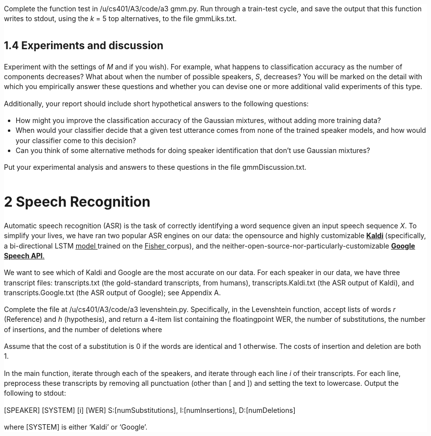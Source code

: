Complete the function test in /u/cs401/A3/code/a3 gmm.py. Run through a train-test cycle, and save the output that this function writes to stdout, using the <em>k </em>= 5 top alternatives, to the file gmmLiks.txt.

<h2>1.4            Experiments and discussion</h2>

Experiment with the settings of <em>M </em>and  if you wish). For example, what happens to classification accuracy as the number of components decreases? What about when the number of possible speakers, <em>S</em>, decreases? You will be marked on the detail with which you empirically answer these questions and whether you can devise one or more additional valid experiments of this type.

Additionally, your report should include short hypothetical answers to the following questions:

<ul>

 <li>How might you improve the classification accuracy of the Gaussian mixtures, without adding more training data?</li>

 <li>When would your classifier decide that a given test utterance comes from none of the trained speaker models, and how would your classifier come to this decision?</li>

 <li>Can you think of some alternative methods for doing speaker identification that don’t use Gaussian mixtures?</li>

</ul>

Put your experimental analysis and answers to these questions in the file gmmDiscussion.txt.

<h1>2           Speech Recognition</h1>

Automatic speech recognition (ASR) is the task of correctly identifying a word sequence given an input speech sequence <em>X</em>. To simplify your lives, we have ran two popular ASR engines on our data: the opensource and highly customizable <strong><a href="https://kaldi-asr.org">Kaldi</a> </strong>(specifically, a bi-directional LSTM <u><a href="https://kaldi-asr.org/models.html">model</a> </u>trained on the <u><a href="https://catalog.ldc.upenn.edu/LDC2004S13">Fisher </a></u>corpus), and the neither-open-source-nor-particularly-customizable <strong><a href="https://cloud.google.com/speech/">Google Speech API</a></strong><a href="https://cloud.google.com/speech/">.</a>

We want to see which of Kaldi and Google are the most accurate on our data. For each speaker in our data, we have three transcript files: transcripts.txt (the gold-standard transcripts, from humans), transcripts.Kaldi.txt (the ASR output of Kaldi), and transcripts.Google.txt (the ASR output of Google); see Appendix A.

Complete the file at /u/cs401/A3/code/a3 levenshtein.py. Specifically, in the Levenshtein function, accept lists of words <em>r </em>(Reference) and <em>h </em>(hypothesis), and return a 4-item list containing the floatingpoint WER, the number of substitutions, the number of insertions, and the number of deletions where

Assume that the cost of a substitution is 0 if the words are identical and 1 otherwise. The costs of insertion and deletion are both 1.

In the main function, iterate through each of the speakers, and iterate through each line <em>i </em>of their transcripts. For each line, preprocess these transcripts by removing all punctuation (other than [ and ]) and setting the text to lowercase. Output the following to stdout:

[SPEAKER] [SYSTEM] [i] [WER] S:[numSubstitutions], I:[numInsertions], D:[numDeletions]

where [SYSTEM] is either ‘Kaldi’ or ‘Google’.
